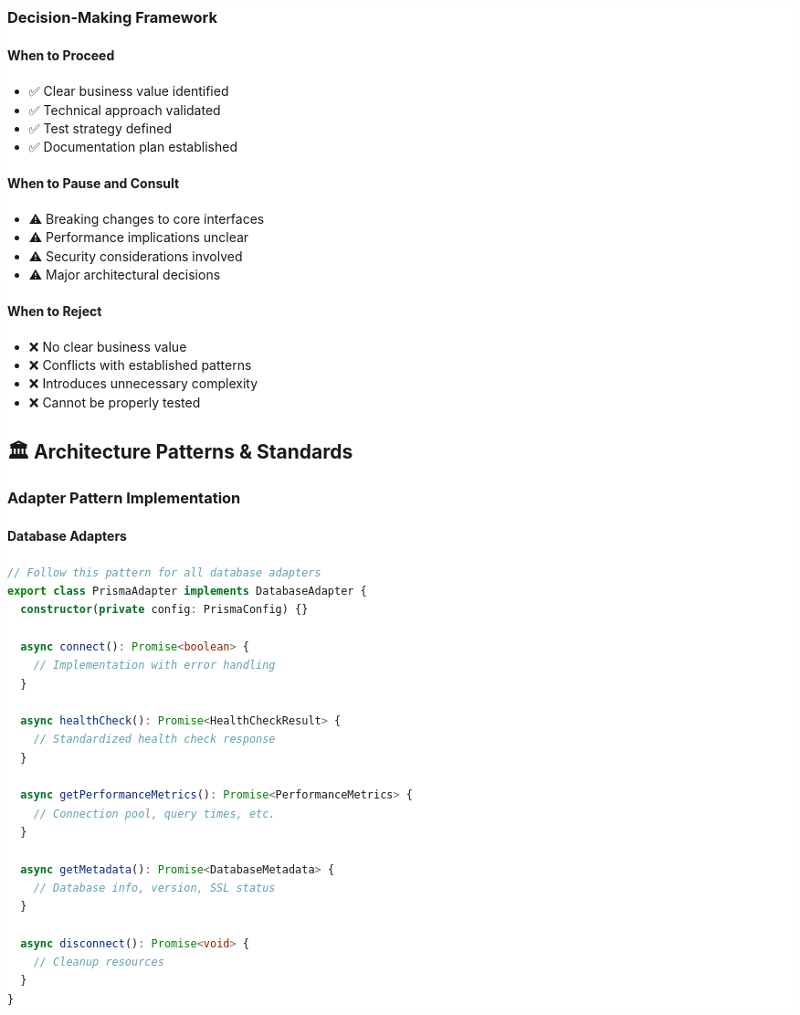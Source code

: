 ### **Decision-Making Framework**

#### **When to Proceed**
- ✅ Clear business value identified
- ✅ Technical approach validated
- ✅ Test strategy defined
- ✅ Documentation plan established

#### **When to Pause and Consult**
- ⚠️ Breaking changes to core interfaces
- ⚠️ Performance implications unclear
- ⚠️ Security considerations involved
- ⚠️ Major architectural decisions

#### **When to Reject**
- ❌ No clear business value
- ❌ Conflicts with established patterns
- ❌ Introduces unnecessary complexity
- ❌ Cannot be properly tested

## 🏛️ Architecture Patterns & Standards

### **Adapter Pattern Implementation**

#### **Database Adapters**
```typescript
// Follow this pattern for all database adapters
export class PrismaAdapter implements DatabaseAdapter {
  constructor(private config: PrismaConfig) {}
  
  async connect(): Promise<boolean> {
    // Implementation with error handling
  }
  
  async healthCheck(): Promise<HealthCheckResult> {
    // Standardized health check response
  }
  
  async getPerformanceMetrics(): Promise<PerformanceMetrics> {
    // Connection pool, query times, etc.
  }
  
  async getMetadata(): Promise<DatabaseMetadata> {
    // Database info, version, SSL status
  }
  
  async disconnect(): Promise<void> {
    // Cleanup resources
  }
}
```
